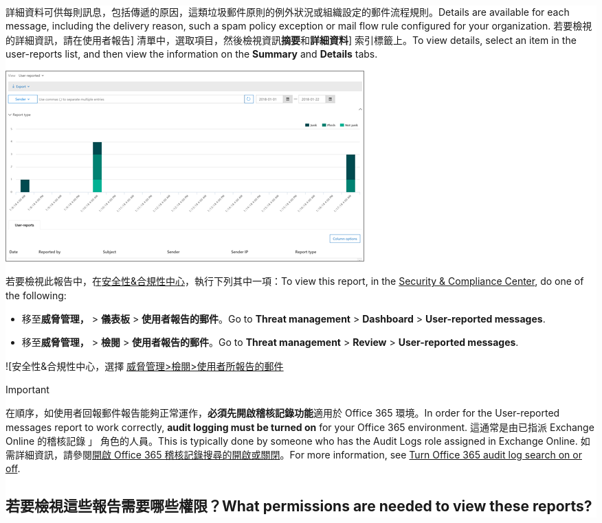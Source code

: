 <span data-ttu-id="3789f-206">詳細資料可供每則訊息，包括傳遞的原因，這類垃圾郵件原則的例外狀況或組織設定的郵件流程規則。</span><span class="sxs-lookup"><span data-stu-id="3789f-206">Details are available for each message, including the delivery reason, such a spam policy exception or mail flow rule configured for your organization.</span></span> <span data-ttu-id="3789f-207">若要檢視的詳細資訊，請在使用者報告] 清單中，選取項目，然後檢視資訊**摘要**和**詳細資料**] 索引標籤上。</span><span class="sxs-lookup"><span data-stu-id="3789f-207">To view details, select an item in the user-reports list, and then view the information on the **Summary** and **Details** tabs.</span></span> 
  
![User-Reported 郵件報告顯示標示為垃圾郵件、 非垃圾郵件或網路釣魚嘗試的郵件使用者。](media/ad5e9a3d-b833-419c-bcc9-3425d9604ead.png)
  
<span data-ttu-id="3789f-209">若要檢視此報告中，在[安全性&amp;合規性中心](https://protection.office.com)，執行下列其中一項：</span><span class="sxs-lookup"><span data-stu-id="3789f-209">To view this report, in the [Security &amp; Compliance Center](https://protection.office.com), do one of the following:</span></span>
  
- <span data-ttu-id="3789f-210">移至**威脅管理，** \> **儀表板** \> **使用者報告的郵件**。</span><span class="sxs-lookup"><span data-stu-id="3789f-210">Go to **Threat management** \> **Dashboard** \> **User-reported messages**.</span></span>
    
- <span data-ttu-id="3789f-211">移至**威脅管理，** \> **檢閱** \> **使用者報告的郵件**。</span><span class="sxs-lookup"><span data-stu-id="3789f-211">Go to **Threat management** \> **Review** \> **User-reported messages**.</span></span>
    
![安全性&amp;合規性中心，選擇 [威脅管理\>檢閱\>使用者所報告的郵件](media/e372c57c-1414-4616-957b-bc933b8c8711.png)
  
> [!IMPORTANT]
> <span data-ttu-id="3789f-213">在順序，如使用者回報郵件報告能夠正常運作，**必須先開啟稽核記錄功能**適用於 Office 365 環境。</span><span class="sxs-lookup"><span data-stu-id="3789f-213">In order for the User-reported messages report to work correctly, **audit logging must be turned on** for your Office 365 environment.</span></span> <span data-ttu-id="3789f-214">這通常是由已指派 Exchange Online 的稽核記錄 」 角色的人員。</span><span class="sxs-lookup"><span data-stu-id="3789f-214">This is typically done by someone who has the Audit Logs role assigned in Exchange Online.</span></span> <span data-ttu-id="3789f-215">如需詳細資訊，請參閱[開啟 Office 365 稽核記錄搜尋的開啟或關閉](turn-audit-log-search-on-or-off.md)。</span><span class="sxs-lookup"><span data-stu-id="3789f-215">For more information, see [Turn Office 365 audit log search on or off](turn-audit-log-search-on-or-off.md).</span></span> 
  
## <a name="what-permissions-are-needed-to-view-these-reports"></a><span data-ttu-id="3789f-216">若要檢視這些報告需要哪些權限？</span><span class="sxs-lookup"><span data-stu-id="3789f-216">What permissions are needed to view these reports?</span></span>
